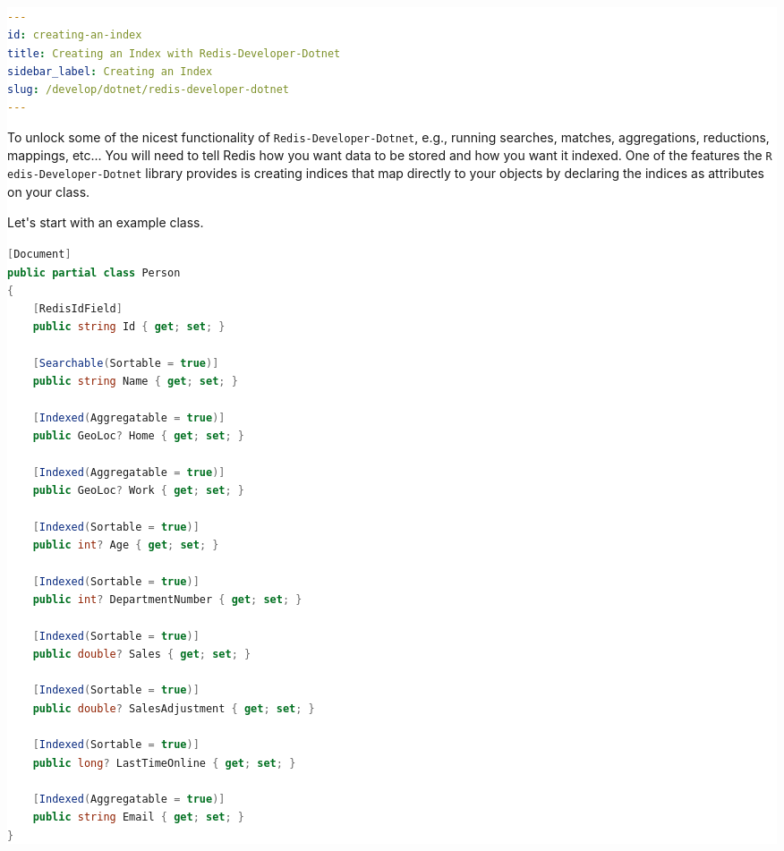```yaml
---
id: creating-an-index
title: Creating an Index with Redis-Developer-Dotnet
sidebar_label: Creating an Index
slug: /develop/dotnet/redis-developer-dotnet
---
```


To unlock some of the nicest functionality of `Redis-Developer-Dotnet`, e.g., running searches, matches, aggregations, reductions, mappings, etc... You will need to tell Redis how you want data to be stored and how you want it indexed. One of the features the `Redis-Developer-Dotnet` library provides is creating indices that map directly to your objects by declaring the indices as attributes on your class.

Let's start with an example class.

```csharp
[Document]
public partial class Person
{
    [RedisIdField]
    public string Id { get; set; }    

    [Searchable(Sortable = true)]        
    public string Name { get; set; }

    [Indexed(Aggregatable = true)]
    public GeoLoc? Home { get; set; }

    [Indexed(Aggregatable = true)]
    public GeoLoc? Work { get; set; }

    [Indexed(Sortable = true)]
    public int? Age { get; set; }

    [Indexed(Sortable = true)]
    public int? DepartmentNumber { get; set; }

    [Indexed(Sortable = true)]
    public double? Sales { get; set; }

    [Indexed(Sortable = true)]
    public double? SalesAdjustment { get; set; }

    [Indexed(Sortable = true)]
    public long? LastTimeOnline { get; set; }
    
    [Indexed(Aggregatable = true)]
    public string Email { get; set; }
}
```
